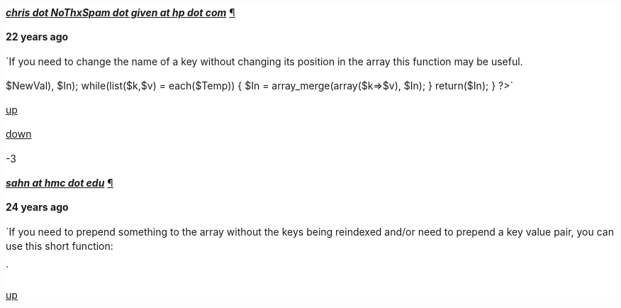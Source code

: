 
[**_chris dot NoThxSpam dot given at hp dot com_**](https://www.php.net/manual/en/function.array-unshift.php#34308) [¶](https://www.php.net/manual/en/function.array-unshift.php#34308)

**22 years ago**

`If you need to change the name of a key without changing its position in the array this function may be useful.
<?php
function array_key_change($Old, $New, $In, $NewVal=NULL) {
        $Temp = array();
        while(isset($Temp[$Old]) == false) {
                list($k, $v) = each($In);
                $Temp[$k] = $v;
                unset($In[$k]);
        }
        if($NewVal == NULL) {
                $NewVal = $Temp[$Old];
        }
        unset($Temp[$Old]);
        $Temp = array_reverse($Temp);
        $In = array_merge(array($New=>$NewVal), $In);
        while(list($k,$v) = each($Temp)) {
                $In = array_merge(array($k=>$v), $In);
        }
        return($In);
}
?>`

[up](https://www.php.net/manual/vote-note.php?id=14358&page=function.array-unshift&vote=up "Vote up!")

[down](https://www.php.net/manual/vote-note.php?id=14358&page=function.array-unshift&vote=down "Vote down!")

 -3


[**_sahn at hmc dot edu_**](https://www.php.net/manual/en/function.array-unshift.php#14358) [¶](https://www.php.net/manual/en/function.array-unshift.php#14358)

**24 years ago**

`If you need to prepend something to the array without the keys being reindexed and/or need to prepend a key value pair, you can use this short function:
<?php
function array_unshift_assoc(&$arr, $key, $val)
{
    $arr = array_reverse($arr, true);
    $arr[$key] = $val;
    $arr = array_reverse($arr, true);
    return count($arr);
}
?>`

[up](https://www.php.net/manual/vote-note.php?id=67085&page=function.array-unshift&vote=up "Vote up!")
